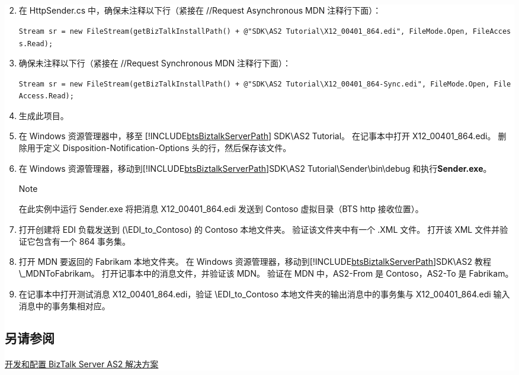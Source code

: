 2.  在 HttpSender.cs 中，确保未注释以下行（紧接在 //Request Asynchronous MDN 注释行下面）：  
  
    ```  
    Stream sr = new FileStream(getBizTalkInstallPath() + @"SDK\AS2 Tutorial\X12_00401_864.edi", FileMode.Open, FileAccess.Read);  
    ```  
  
3.  确保未注释以下行（紧接在 //Request Synchronous MDN 注释行下面）：  
  
    ```  
    Stream sr = new FileStream(getBizTalkInstallPath() + @"SDK\AS2 Tutorial\X12_00401_864-Sync.edi", FileMode.Open, FileAccess.Read);  
    ```  
  
4.  生成此项目。  
  
5.  在 Windows 资源管理器中，移至 [!INCLUDE[btsBiztalkServerPath](../includes/btsbiztalkserverpath-md.md)] SDK\AS2 Tutorial。 在记事本中打开 X12_00401_864.edi。 删除用于定义 Disposition-Notification-Options 头的行，然后保存该文件。  
  
6.  在 Windows 资源管理器，移动到[!INCLUDE[btsBiztalkServerPath](../includes/btsbiztalkserverpath-md.md)]SDK\AS2 Tutorial\Sender\bin\debug 和执行**Sender.exe**。  
  
    > [!NOTE]
    >  在此实例中运行 Sender.exe 将把消息 X12_00401_864.edi 发送到 Contoso 虚拟目录（BTS http 接收位置）。  
  
7.  打开创建将 EDI 负载发送到 (\EDI_to_Contoso) 的 Contoso 本地文件夹。 验证该文件夹中有一个 .XML 文件。 打开该 XML 文件并验证它包含有一个 864 事务集。  
  
8.  打开 MDN 要返回的 Fabrikam 本地文件夹。 在 Windows 资源管理器，移动到[!INCLUDE[btsBiztalkServerPath](../includes/btsbiztalkserverpath-md.md)]SDK\AS2 教程\\_MDNToFabrikam。 打开记事本中的消息文件，并验证该 MDN。 验证在 MDN 中，AS2-From 是 Contoso，AS2-To 是 Fabrikam。  
  
9. 在记事本中打开测试消息 X12_00401_864.edi，验证 \EDI_to_Contoso 本地文件夹的输出消息中的事务集与 X12_00401_864.edi 输入消息中的事务集相对应。  
  
## <a name="see-also"></a>另请参阅  
 [开发和配置 BizTalk Server AS2 解决方案](../core/developing-and-configuring-biztalk-server-as2-solutions.md)